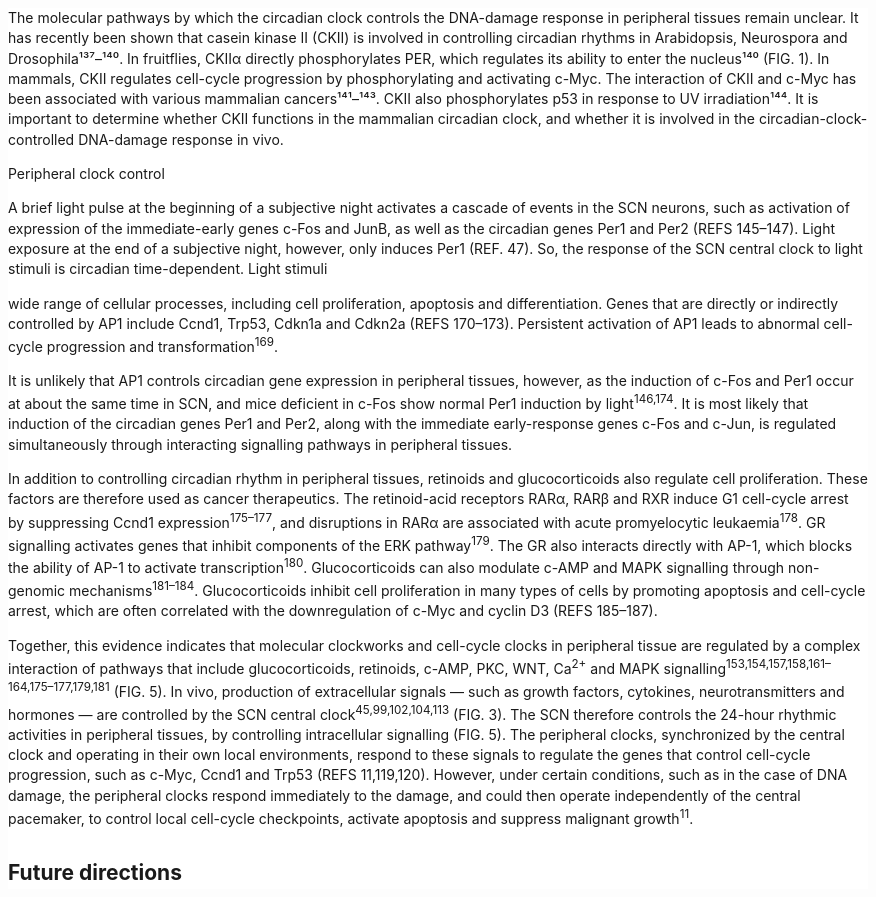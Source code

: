 The molecular pathways by which the circadian clock controls the DNA-damage response in peripheral tissues remain unclear. It has recently been shown that casein kinase II (CKII) is involved in controlling circadian rhythms in Arabidopsis, Neurospora and Drosophila¹³⁷–¹⁴⁰. In fruitflies, CKIIα directly phosphorylates PER, which regulates its ability to enter the nucleus¹⁴⁰ (FIG. 1). In mammals, CKII regulates cell-cycle progression by phosphorylating and activating c-Myc. The interaction of CKII and c-Myc has been associated with various mammalian cancers¹⁴¹–¹⁴³. CKII also phosphorylates p53 in response to UV irradiation¹⁴⁴. It is important to determine whether CKII functions in the mammalian circadian clock, and whether it is involved in the circadian-clock-controlled DNA-damage response in vivo.

Peripheral clock control

A brief light pulse at the beginning of a subjective night activates a cascade of events in the SCN neurons, such as activation of expression of the immediate-early genes c-Fos and JunB, as well as the circadian genes Per1 and Per2 (REFS 145–147). Light exposure at the end of a subjective night, however, only induces Per1 (REF. 47). So, the response of the SCN central clock to light stimuli is circadian time-dependent. Light stimuli

wide range of cellular processes, including cell proliferation, apoptosis and differentiation. Genes that are directly or indirectly controlled by AP1 include Ccnd1, Trp53, Cdkn1a and Cdkn2a (REFS 170–173). Persistent activation of AP1 leads to abnormal cell-cycle progression and transformation<sup>169</sup>.

It is unlikely that AP1 controls circadian gene expression in peripheral tissues, however, as the induction of c-Fos and Per1 occur at about the same time in SCN, and mice deficient in c-Fos show normal Per1 induction by light<sup>146,174</sup>. It is most likely that induction of the circadian genes Per1 and Per2, along with the immediate early-response genes c-Fos and c-Jun, is regulated simultaneously through interacting signalling pathways in peripheral tissues.

In addition to controlling circadian rhythm in peripheral tissues, retinoids and glucocorticoids also regulate cell proliferation. These factors are therefore used as cancer therapeutics. The retinoid-acid receptors RARα, RARβ and RXR induce G1 cell-cycle arrest by suppressing Ccnd1 expression<sup>175–177</sup>, and disruptions in RARα are associated with acute promyelocytic leukaemia<sup>178</sup>. GR signalling activates genes that inhibit components of the ERK pathway<sup>179</sup>. The GR also interacts directly with AP-1, which blocks the ability of AP-1 to activate transcription<sup>180</sup>. Glucocorticoids can also modulate c-AMP and MAPK signalling through non-genomic mechanisms<sup>181–184</sup>. Glucocorticoids inhibit cell proliferation in many types of cells by promoting apoptosis and cell-cycle arrest, which are often correlated with the downregulation of c-Myc and cyclin D3 (REFS 185–187).

Together, this evidence indicates that molecular clockworks and cell-cycle clocks in peripheral tissue are regulated by a complex interaction of pathways that include glucocorticoids, retinoids, c-AMP, PKC, WNT, Ca<sup>2+</sup> and MAPK signalling<sup>153,154,157,158,161–164,175–177,179,181</sup> (FIG. 5). In vivo, production of extracellular signals — such as growth factors, cytokines, neurotransmitters and hormones — are controlled by the SCN central clock<sup>45,99,102,104,113</sup> (FIG. 3). The SCN therefore controls the 24-hour rhythmic activities in peripheral tissues, by controlling intracellular signalling (FIG. 5). The peripheral clocks, synchronized by the central clock and operating in their own local environments, respond to these signals to regulate the genes that control cell-cycle progression, such as c-Myc, Ccnd1 and Trp53 (REFS 11,119,120). However, under certain conditions, such as in the case of DNA damage, the peripheral clocks respond immediately to the damage, and could then operate independently of the central pacemaker, to control local cell-cycle checkpoints, activate apoptosis and suppress malignant growth<sup>11</sup>.

## Future directions
